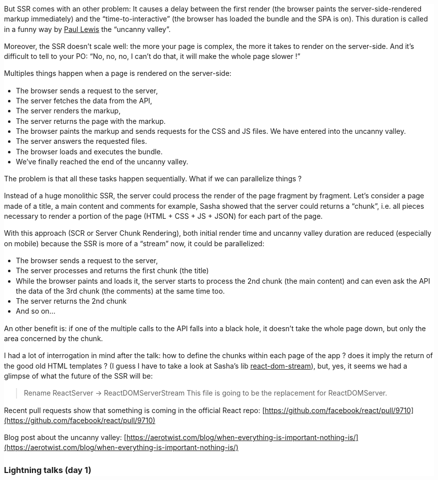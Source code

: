 But SSR comes with an other problem: It causes a delay between the first render (the browser paints the server-side-rendered markup immediately) and the “time-to-interactive” (the browser has loaded the bundle and the SPA is on). This duration is called in a funny way by [Paul Lewis](https://medium.com/@aerotwist) the “uncanny valley”.

Moreover, the SSR doesn’t scale well: the more your page is complex, the more it takes to render on the server-side. And it’s difficult to tell to your PO: “No, no, no, I can’t do that, it will make the whole page slower !”

Multiples things happen when a page is rendered on the server-side:

*   The browser sends a request to the server,
*   The server fetches the data from the API,
*   The server renders the markup,
*   The server returns the page with the markup.
*   The browser paints the markup and sends requests for the CSS and JS files. We have entered into the uncanny valley.
*   The server answers the requested files.
*   The browser loads and executes the bundle.
*   We’ve finally reached the end of the uncanny valley.

The problem is that all these tasks happen sequentially. What if we can parallelize things ?

Instead of a huge monolithic SSR, the server could process the render of the page fragment by fragment. Let’s consider a page made of a title, a main content and comments for example, Sasha showed that the server could returns a “chunk”, i.e. all pieces necessary to render a portion of the page (HTML + CSS + JS + JSON) for each part of the page.

With this approach (SCR or Server Chunk Rendering), both initial render time and uncanny valley duration are reduced (especially on mobile) because the SSR is more of a “stream” now, it could be parallelized:

*   The browser sends a request to the server,
*   The server processes and returns the first chunk (the title)
*   While the browser paints and loads it, the server starts to process the 2nd chunk (the main content) and can even ask the API the data of the 3rd chunk (the comments) at the same time too.
*   The server returns the 2nd chunk
*   And so on…

An other benefit is: if one of the multiple calls to the API falls into a black hole, it doesn’t take the whole page down, but only the area concerned by the chunk.

I had a lot of interrogation in mind after the talk: how to define the chunks within each page of the app ? does it imply the return of the good old HTML templates ? (I guess I have to take a look at Sasha’s lib [react-dom-stream](https://github.com/aickin/react-dom-stream)), but, yes, it seems we had a glimpse of what the future of the SSR will be:

> Rename ReactServer -> ReactDOMServerStream This file is going to be the replacement for ReactDOMServer.

Recent pull requests show that something is coming in the official React repo: [https://github.com/facebook/react/pull/9710](https://github.com/facebook/react/pull/9710)

Blog post about the uncanny valley: [https://aerotwist.com/blog/when-everything-is-important-nothing-is/](https://aerotwist.com/blog/when-everything-is-important-nothing-is/)

### Lightning talks (day 1)
